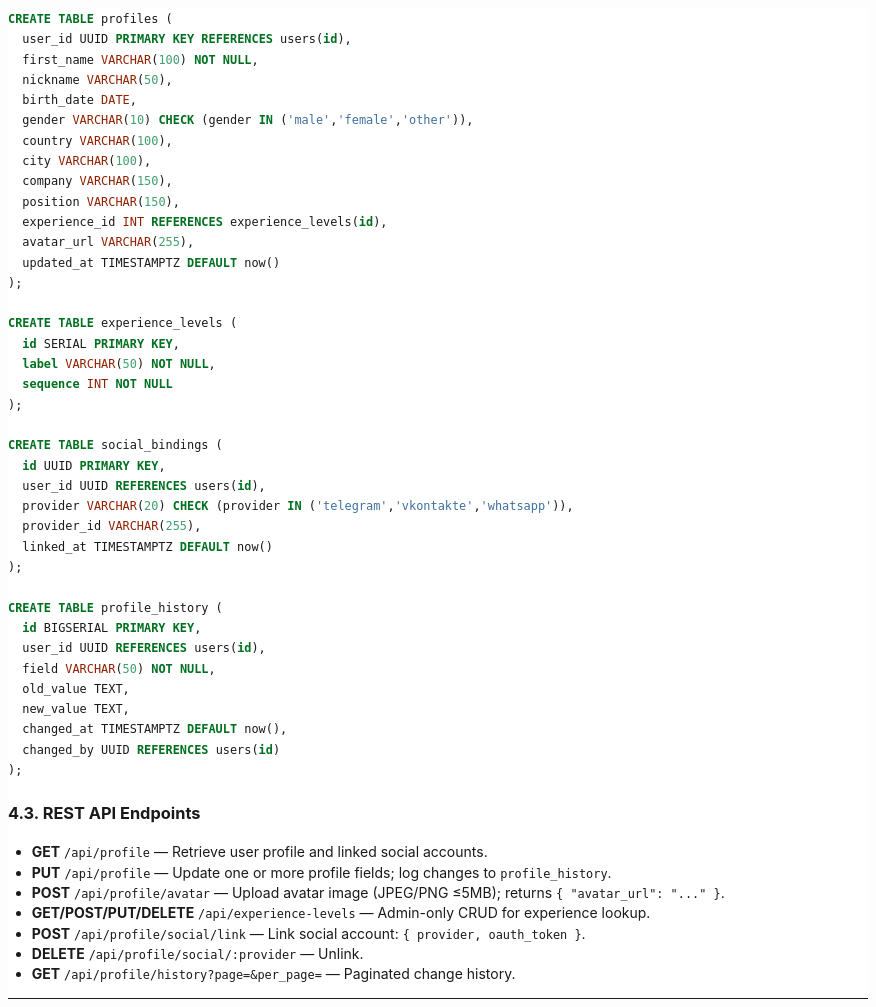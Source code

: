 ```sql
CREATE TABLE profiles (
  user_id UUID PRIMARY KEY REFERENCES users(id),
  first_name VARCHAR(100) NOT NULL,
  nickname VARCHAR(50),
  birth_date DATE,
  gender VARCHAR(10) CHECK (gender IN ('male','female','other')),
  country VARCHAR(100),
  city VARCHAR(100),
  company VARCHAR(150),
  position VARCHAR(150),
  experience_id INT REFERENCES experience_levels(id),
  avatar_url VARCHAR(255),
  updated_at TIMESTAMPTZ DEFAULT now()
);

CREATE TABLE experience_levels (
  id SERIAL PRIMARY KEY,
  label VARCHAR(50) NOT NULL,
  sequence INT NOT NULL
);

CREATE TABLE social_bindings (
  id UUID PRIMARY KEY,
  user_id UUID REFERENCES users(id),
  provider VARCHAR(20) CHECK (provider IN ('telegram','vkontakte','whatsapp')),
  provider_id VARCHAR(255),
  linked_at TIMESTAMPTZ DEFAULT now()
);

CREATE TABLE profile_history (
  id BIGSERIAL PRIMARY KEY,
  user_id UUID REFERENCES users(id),
  field VARCHAR(50) NOT NULL,
  old_value TEXT,
  new_value TEXT,
  changed_at TIMESTAMPTZ DEFAULT now(),
  changed_by UUID REFERENCES users(id)
);
```

### 4.3. REST API Endpoints

- **GET** `/api/profile` — Retrieve user profile and linked social accounts.
- **PUT** `/api/profile` — Update one or more profile fields; log changes to `profile_history`.
- **POST** `/api/profile/avatar` — Upload avatar image (JPEG/PNG ≤5MB); returns `{ "avatar_url": "..." }`.
- **GET/POST/PUT/DELETE** `/api/experience-levels` — Admin-only CRUD for experience lookup.
- **POST** `/api/profile/social/link` — Link social account: `{ provider, oauth_token }`.
- **DELETE** `/api/profile/social/:provider` — Unlink.
- **GET** `/api/profile/history?page=&per_page=` — Paginated change history.

---